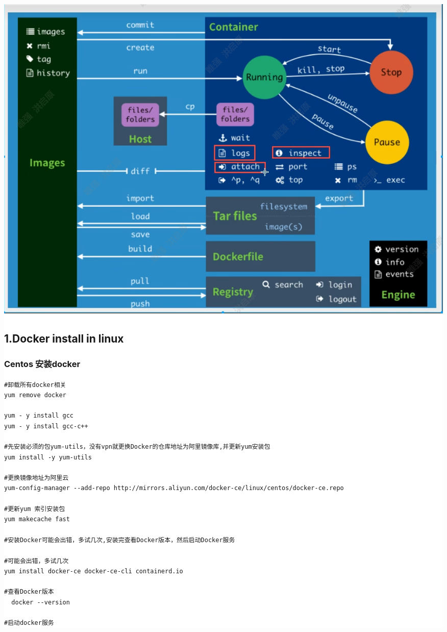 ![docker命令图](images/docker命令图.png)



## 1.Docker install in linux

### Centos 安装docker

```shell
#卸载所有docker相关
yum remove docker

yum - y install gcc
yum - y install gcc-c++

#先安装必须的包yum-utils，没有vpn就更换Docker的仓库地址为阿里镜像库,并更新yum安装包
yum install -y yum-utils

#更换镜像地址为阿里云
yum-config-manager --add-repo http://mirrors.aliyun.com/docker-ce/linux/centos/docker-ce.repo

#更新yum 索引安装包
yum makecache fast

#安装Docker可能会出错，多试几次,安装完查看Docker版本，然后启动Docker服务

#可能会出错，多试几次
yum install docker-ce docker-ce-cli containerd.io

#查看Docker版本
  docker --version

#启动docker服务
```
